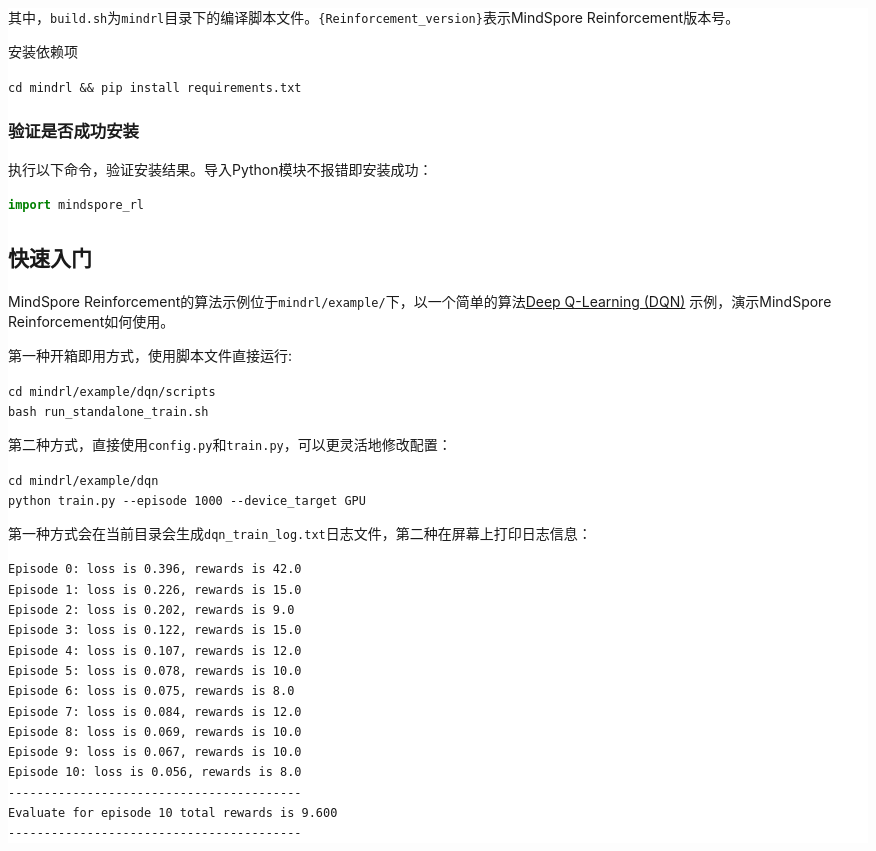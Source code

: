 其中，`build.sh`为`mindrl`目录下的编译脚本文件。`{Reinforcement_version}`表示MindSpore Reinforcement版本号。

安装依赖项

```shell
cd mindrl && pip install requirements.txt
```

### 验证是否成功安装

执行以下命令，验证安装结果。导入Python模块不报错即安装成功：

```python
import mindspore_rl
```

## 快速入门

MindSpore Reinforcement的算法示例位于`mindrl/example/`下，以一个简单的算法[Deep Q-Learning (DQN)](https://www.mindspore.cn/reinforcement/docs/zh-CN/master/dqn.html) 示例，演示MindSpore Reinforcement如何使用。

第一种开箱即用方式，使用脚本文件直接运行:

```shell
cd mindrl/example/dqn/scripts
bash run_standalone_train.sh
```

第二种方式，直接使用`config.py`和`train.py`，可以更灵活地修改配置：

```shell
cd mindrl/example/dqn
python train.py --episode 1000 --device_target GPU
```

第一种方式会在当前目录会生成`dqn_train_log.txt`日志文件，第二种在屏幕上打印日志信息：

```shell
Episode 0: loss is 0.396, rewards is 42.0
Episode 1: loss is 0.226, rewards is 15.0
Episode 2: loss is 0.202, rewards is 9.0
Episode 3: loss is 0.122, rewards is 15.0
Episode 4: loss is 0.107, rewards is 12.0
Episode 5: loss is 0.078, rewards is 10.0
Episode 6: loss is 0.075, rewards is 8.0
Episode 7: loss is 0.084, rewards is 12.0
Episode 8: loss is 0.069, rewards is 10.0
Episode 9: loss is 0.067, rewards is 10.0
Episode 10: loss is 0.056, rewards is 8.0
-----------------------------------------
Evaluate for episode 10 total rewards is 9.600
-----------------------------------------
```

<center>